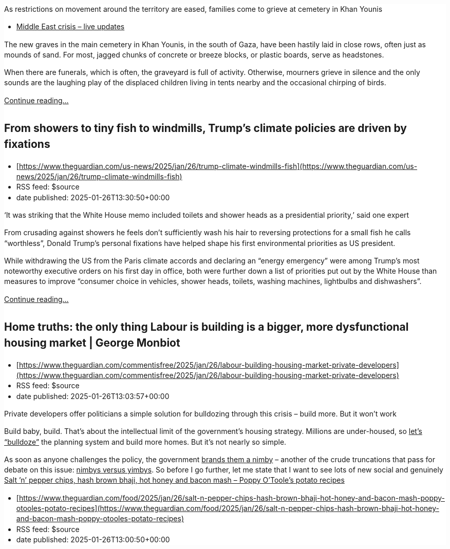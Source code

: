 <p>As restrictions on movement around the territory are eased, families come to grieve at cemetery in Khan Younis</p><ul><li><a href="https://www.theguardian.com/world/live/2025/jan/26/middle-east-crisis-live-displaced-palestinians-northern-gaza-hamas-hezbollah">Middle East crisis – live updates</a></li></ul><p>The new graves in the main cemetery in Khan Younis, in the south of Gaza, have been hastily laid in close rows, often just as mounds of sand. For most, jagged chunks of concrete or breeze blocks, or plastic boards, serve as headstones.</p><p>When there are funerals, which is often, the graveyard is full of activity. Otherwise, mourners grieve in silence and the only sounds are the laughing play of the displaced children living in tents nearby and the occasional chirping of birds.</p> <a href="https://www.theguardian.com/world/2025/jan/26/khan-younis-cemetery-gaza-ceasefire">Continue reading...</a>

## From showers to tiny fish to windmills, Trump’s climate policies are driven by fixations
 - [https://www.theguardian.com/us-news/2025/jan/26/trump-climate-windmills-fish](https://www.theguardian.com/us-news/2025/jan/26/trump-climate-windmills-fish)
 - RSS feed: $source
 - date published: 2025-01-26T13:30:50+00:00

<p>‘It was striking that the White House memo included toilets and shower heads as a presidential priority,’ said one expert</p><p>From crusading against showers he feels don’t sufficiently wash his hair to reversing protections for a small fish he calls “worthless”, Donald Trump’s personal fixations have helped shape his first environmental priorities as US president.</p><p>While withdrawing the US from the Paris climate accords and declaring an “energy emergency” were among Trump’s most noteworthy executive orders on his first day in office, both were further down a list of priorities put out by the White House than measures to improve “consumer choice in vehicles, shower heads, toilets, washing machines, lightbulbs and dishwashers”.</p> <a href="https://www.theguardian.com/us-news/2025/jan/26/trump-climate-windmills-fish">Continue reading...</a>

## Home truths: the only thing Labour is building is a bigger, more dysfunctional housing market | George Monbiot
 - [https://www.theguardian.com/commentisfree/2025/jan/26/labour-building-housing-market-private-developers](https://www.theguardian.com/commentisfree/2025/jan/26/labour-building-housing-market-private-developers)
 - RSS feed: $source
 - date published: 2025-01-26T13:03:57+00:00

<p>Private developers offer politicians a simple solution for bulldozing through this crisis – build more. But it won’t work</p><p>Build baby, build. That’s about the intellectual limit of the government’s housing strategy. Millions are under-housed, so <a href="https://labour.org.uk/updates/press-releases/keir-starmers-speech-at-labour-conference/">let’s “bulldoze”</a> the planning system and build more homes. But it’s not nearly so simple.</p><p>As soon as anyone challenges the policy, the government <a href="https://www.gov.uk/government/speeches/pm-speech-on-plan-for-change-5-december-2024">brands them a nimby</a> – another of the crude truncations that pass for debate on this issue: <a href="https://www.theguardian.com/politics/2024/sep/15/the-moment-has-come-pro-building-labour-yimbys-are-set-to-raise-the-roof">nimbys versus yimbys</a>. So before I go further, let me state that I want to see lots of new social and genuinely <a href="https://www.gov.uk/government/publications/ne

## Salt ’n’ pepper chips, hash brown bhaji, hot honey and bacon mash – Poppy O’Toole’s potato recipes
 - [https://www.theguardian.com/food/2025/jan/26/salt-n-pepper-chips-hash-brown-bhaji-hot-honey-and-bacon-mash-poppy-otooles-potato-recipes](https://www.theguardian.com/food/2025/jan/26/salt-n-pepper-chips-hash-brown-bhaji-hot-honey-and-bacon-mash-poppy-otooles-potato-recipes)
 - RSS feed: $source
 - date published: 2025-01-26T13:00:50+00:00

